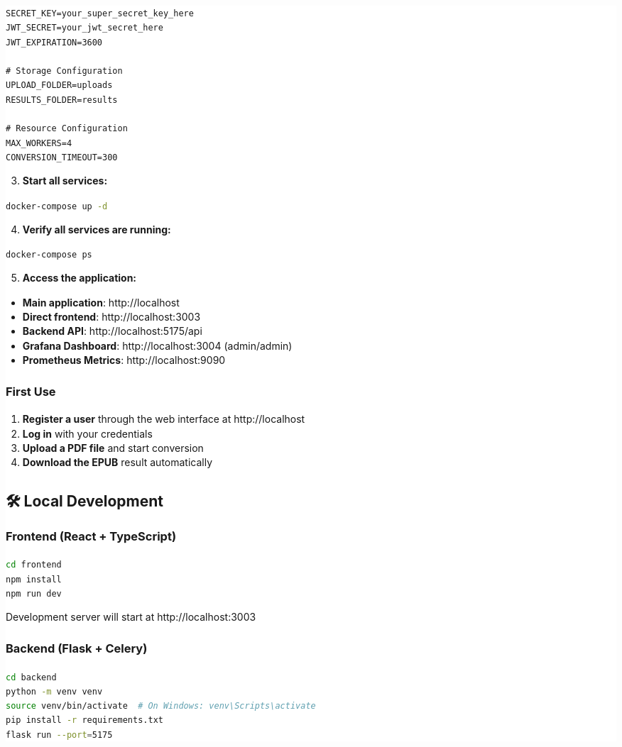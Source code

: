 ```env
SECRET_KEY=your_super_secret_key_here
JWT_SECRET=your_jwt_secret_here
JWT_EXPIRATION=3600

# Storage Configuration
UPLOAD_FOLDER=uploads
RESULTS_FOLDER=results

# Resource Configuration
MAX_WORKERS=4
CONVERSION_TIMEOUT=300
```

3. **Start all services:**
```bash
docker-compose up -d
```

4. **Verify all services are running:**
```bash
docker-compose ps
```

5. **Access the application:**
- **Main application**: http://localhost
- **Direct frontend**: http://localhost:3003
- **Backend API**: http://localhost:5175/api
- **Grafana Dashboard**: http://localhost:3004 (admin/admin)
- **Prometheus Metrics**: http://localhost:9090

### First Use

1. **Register a user** through the web interface at http://localhost
2. **Log in** with your credentials
3. **Upload a PDF file** and start conversion
4. **Download the EPUB** result automatically

## 🛠️ Local Development

### Frontend (React + TypeScript)

```bash
cd frontend
npm install
npm run dev
```
Development server will start at http://localhost:3003

### Backend (Flask + Celery)

```bash
cd backend
python -m venv venv
source venv/bin/activate  # On Windows: venv\Scripts\activate
pip install -r requirements.txt
flask run --port=5175
```
